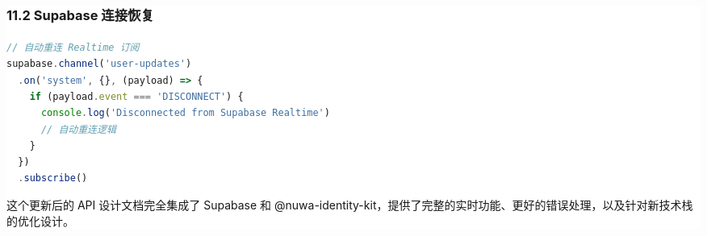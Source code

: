 ### 11.2 Supabase 连接恢复
```typescript
// 自动重连 Realtime 订阅
supabase.channel('user-updates')
  .on('system', {}, (payload) => {
    if (payload.event === 'DISCONNECT') {
      console.log('Disconnected from Supabase Realtime')
      // 自动重连逻辑
    }
  })
  .subscribe()
```

这个更新后的 API 设计文档完全集成了 Supabase 和 @nuwa-identity-kit，提供了完整的实时功能、更好的错误处理，以及针对新技术栈的优化设计。 